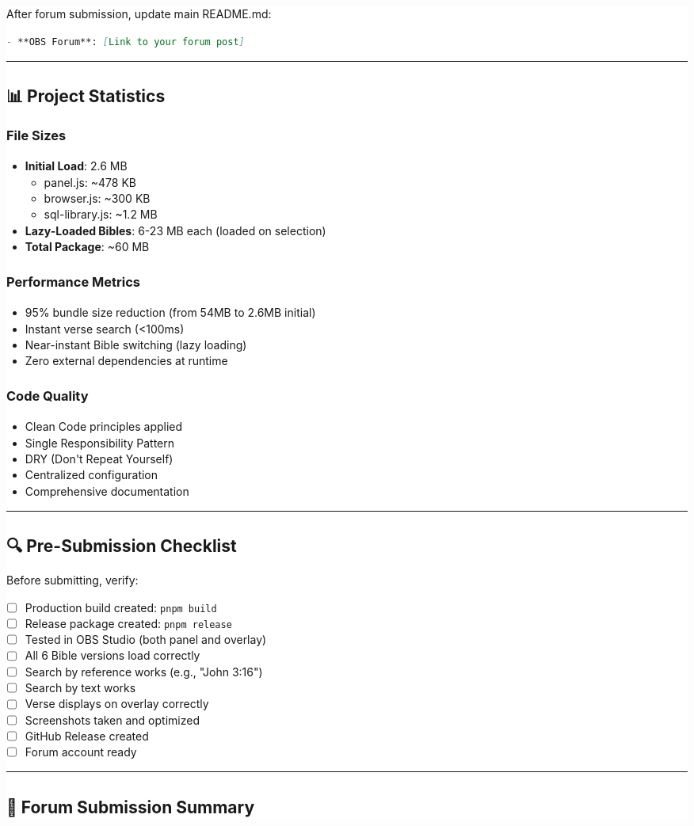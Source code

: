 After forum submission, update main README.md:
```markdown
- **OBS Forum**: [Link to your forum post]
```

---

## 📊 Project Statistics

### File Sizes
- **Initial Load**: 2.6 MB
  - panel.js: ~478 KB
  - browser.js: ~300 KB
  - sql-library.js: ~1.2 MB
- **Lazy-Loaded Bibles**: 6-23 MB each (loaded on selection)
- **Total Package**: ~60 MB

### Performance Metrics
- 95% bundle size reduction (from 54MB to 2.6MB initial)
- Instant verse search (<100ms)
- Near-instant Bible switching (lazy loading)
- Zero external dependencies at runtime

### Code Quality
- Clean Code principles applied
- Single Responsibility Pattern
- DRY (Don't Repeat Yourself)
- Centralized configuration
- Comprehensive documentation

---

## 🔍 Pre-Submission Checklist

Before submitting, verify:

- [ ] Production build created: `pnpm build`
- [ ] Release package created: `pnpm release`
- [ ] Tested in OBS Studio (both panel and overlay)
- [ ] All 6 Bible versions load correctly
- [ ] Search by reference works (e.g., "John 3:16")
- [ ] Search by text works
- [ ] Verse displays on overlay correctly
- [ ] Screenshots taken and optimized
- [ ] GitHub Release created
- [ ] Forum account ready

---

## 📝 Forum Submission Summary
